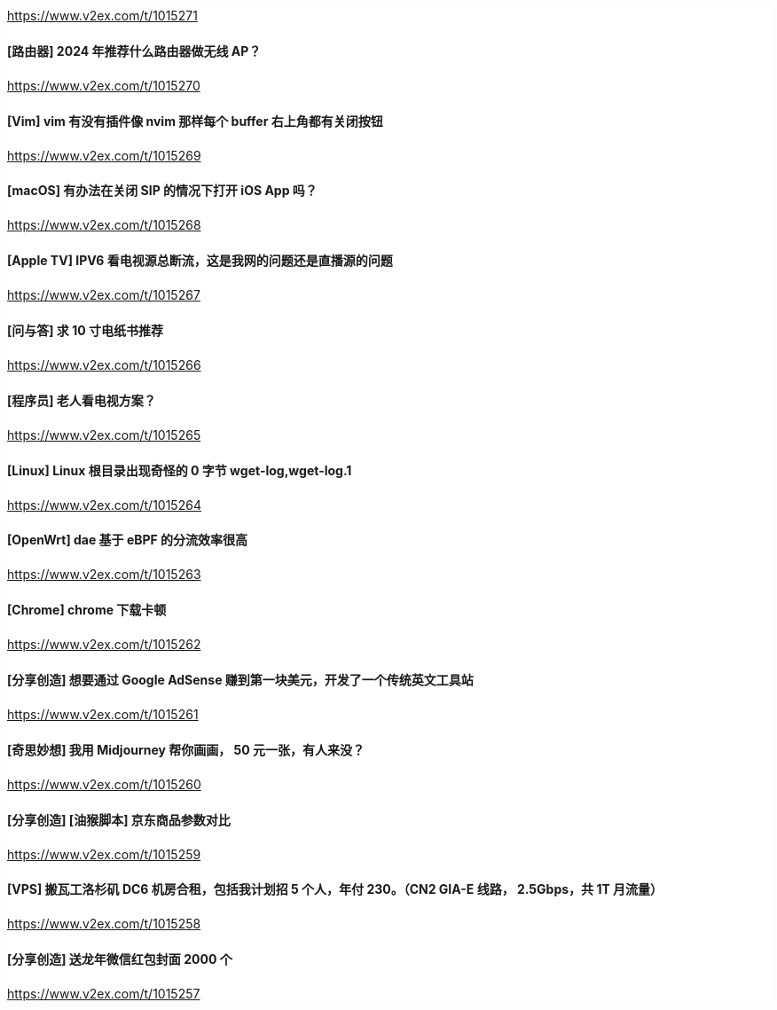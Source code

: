 https://www.v2ex.com/t/1015271

#### \[路由器\] 2024 年推荐什么路由器做无线 AP？

https://www.v2ex.com/t/1015270

#### \[Vim\] vim 有没有插件像 nvim 那样每个 buffer 右上角都有关闭按钮

https://www.v2ex.com/t/1015269

#### \[macOS\] 有办法在关闭 SIP 的情况下打开 iOS App 吗？

https://www.v2ex.com/t/1015268

#### \[Apple TV\] IPV6 看电视源总断流，这是我网的问题还是直播源的问题

https://www.v2ex.com/t/1015267

#### \[问与答\] 求 10 寸电纸书推荐

https://www.v2ex.com/t/1015266

#### \[程序员\] 老人看电视方案？

https://www.v2ex.com/t/1015265

#### \[Linux\] Linux 根目录出现奇怪的 0 字节 wget-log,wget-log.1

https://www.v2ex.com/t/1015264

#### \[OpenWrt\] dae 基于 eBPF 的分流效率很高

https://www.v2ex.com/t/1015263

#### \[Chrome\] chrome 下载卡顿

https://www.v2ex.com/t/1015262

#### \[分享创造\] 想要通过 Google AdSense 赚到第一块美元，开发了一个传统英文工具站

https://www.v2ex.com/t/1015261

#### \[奇思妙想\] 我用 Midjourney 帮你画画， 50 元一张，有人来没？

https://www.v2ex.com/t/1015260

#### \[分享创造\] \[油猴脚本\] 京东商品参数对比

https://www.v2ex.com/t/1015259

#### \[VPS\] 搬瓦工洛杉矶 DC6 机房合租，包括我计划招 5 个人，年付 230。（CN2 GIA-E 线路， 2.5Gbps，共 1T 月流量）

https://www.v2ex.com/t/1015258

#### \[分享创造\] 送龙年微信红包封面 2000 个

https://www.v2ex.com/t/1015257
